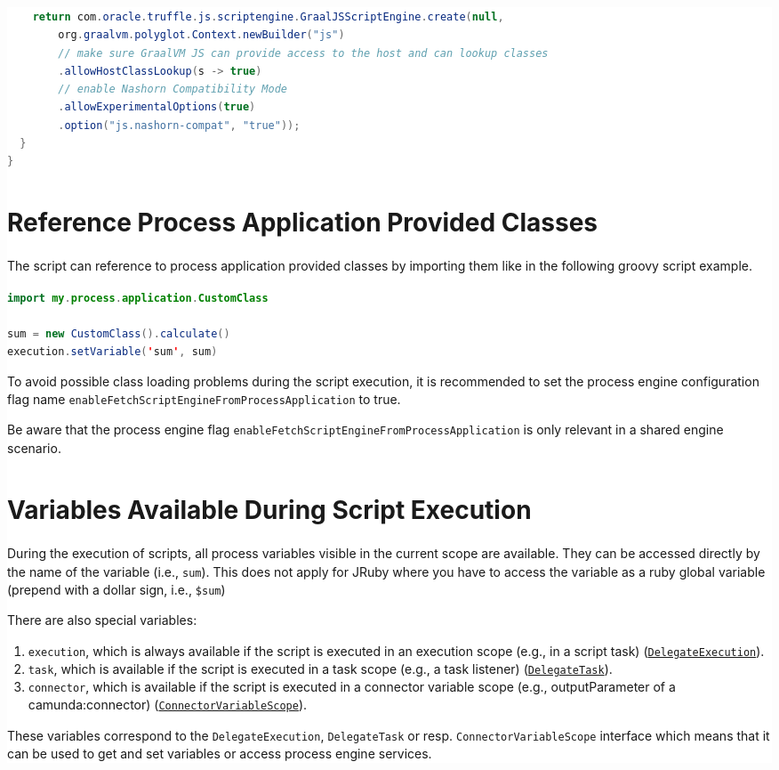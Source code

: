 ```java
    return com.oracle.truffle.js.scriptengine.GraalJSScriptEngine.create(null,
        org.graalvm.polyglot.Context.newBuilder("js")
        // make sure GraalVM JS can provide access to the host and can lookup classes
        .allowHostClassLookup(s -> true)
        // enable Nashorn Compatibility Mode
        .allowExperimentalOptions(true)
        .option("js.nashorn-compat", "true"));
  }
}
```


# Reference Process Application Provided Classes

The script can reference to process application provided classes by importing them like in the following groovy script example.

```java
import my.process.application.CustomClass

sum = new CustomClass().calculate()
execution.setVariable('sum', sum)
```

To avoid possible class loading problems during the script execution, it is recommended to set the process engine configuration flag name `enableFetchScriptEngineFromProcessApplication` to true.

Be aware that the process engine flag `enableFetchScriptEngineFromProcessApplication` is only relevant in a shared engine scenario.

# Variables Available During Script Execution

During the execution of scripts, all process variables visible in the current scope are available.
They can be accessed directly by the name of the variable (i.e., `sum`). This does not apply for
JRuby where you have to access the variable as a ruby global variable (prepend with a dollar sign,
i.e., `$sum`)

There are also special variables:

1. `execution`, which is always available if the script is executed in an execution scope (e.g., in a script task) ([`DelegateExecution`](https://docs.camunda.org/javadoc/camunda-bpm-platform/7.7/org/camunda/bpm/engine/delegate/DelegateExecution.html)).
1. `task`, which is available if the script is executed in a task scope (e.g., a task listener) ([`DelegateTask`](https://docs.camunda.org/javadoc/camunda-bpm-platform/7.7/org/camunda/bpm/engine/delegate/DelegateTask.html)).
1. `connector`, which is available if the script is executed in a connector variable scope (e.g., outputParameter of a camunda:connector) ([`ConnectorVariableScope`](https://docs.camunda.org/javadoc/camunda-bpm-platform/7.7/org/camunda/connect/plugin/impl/ConnectorVariableScope.html)).

These variables correspond to the `DelegateExecution`, `DelegateTask` or resp. `ConnectorVariableScope`
interface which means that it can be used to get and set variables or access process engine services.
